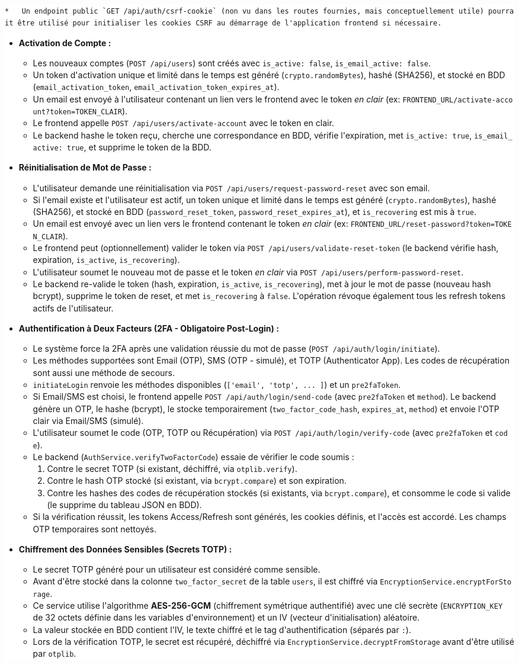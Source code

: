     *   Un endpoint public `GET /api/auth/csrf-cookie` (non vu dans les routes fournies, mais conceptuellement utile) pourrait être utilisé pour initialiser les cookies CSRF au démarrage de l'application frontend si nécessaire.

*   **Activation de Compte :**
    *   Les nouveaux comptes (`POST /api/users`) sont créés avec `is_active: false`, `is_email_active: false`.
    *   Un token d'activation unique et limité dans le temps est généré (`crypto.randomBytes`), hashé (SHA256), et stocké en BDD (`email_activation_token`, `email_activation_token_expires_at`).
    *   Un email est envoyé à l'utilisateur contenant un lien vers le frontend avec le token *en clair* (ex: `FRONTEND_URL/activate-account?token=TOKEN_CLAIR`).
    *   Le frontend appelle `POST /api/users/activate-account` avec le token en clair.
    *   Le backend hashe le token reçu, cherche une correspondance en BDD, vérifie l'expiration, met `is_active: true`, `is_email_active: true`, et supprime le token de la BDD.

*   **Réinitialisation de Mot de Passe :**
    *   L'utilisateur demande une réinitialisation via `POST /api/users/request-password-reset` avec son email.
    *   Si l'email existe et l'utilisateur est actif, un token unique et limité dans le temps est généré (`crypto.randomBytes`), hashé (SHA256), et stocké en BDD (`password_reset_token`, `password_reset_expires_at`), et `is_recovering` est mis à `true`.
    *   Un email est envoyé avec un lien vers le frontend contenant le token *en clair* (ex: `FRONTEND_URL/reset-password?token=TOKEN_CLAIR`).
    *   Le frontend peut (optionnellement) valider le token via `POST /api/users/validate-reset-token` (le backend vérifie hash, expiration, `is_active`, `is_recovering`).
    *   L'utilisateur soumet le nouveau mot de passe et le token *en clair* via `POST /api/users/perform-password-reset`.
    *   Le backend re-valide le token (hash, expiration, `is_active`, `is_recovering`), met à jour le mot de passe (nouveau hash bcrypt), supprime le token de reset, et met `is_recovering` à `false`. L'opération révoque également tous les refresh tokens actifs de l'utilisateur.

*   **Authentification à Deux Facteurs (2FA - Obligatoire Post-Login) :**
    *   Le système force la 2FA après une validation réussie du mot de passe (`POST /api/auth/login/initiate`).
    *   Les méthodes supportées sont Email (OTP), SMS (OTP - simulé), et TOTP (Authenticator App). Les codes de récupération sont aussi une méthode de secours.
    *   `initiateLogin` renvoie les méthodes disponibles (`['email', 'totp', ... ]`) et un `pre2faToken`.
    *   Si Email/SMS est choisi, le frontend appelle `POST /api/auth/login/send-code` (avec `pre2faToken` et `method`). Le backend génère un OTP, le hashe (bcrypt), le stocke temporairement (`two_factor_code_hash`, `expires_at`, `method`) et envoie l'OTP clair via Email/SMS (simulé).
    *   L'utilisateur soumet le code (OTP, TOTP ou Récupération) via `POST /api/auth/login/verify-code` (avec `pre2faToken` et `code`).
    *   Le backend (`AuthService.verifyTwoFactorCode`) essaie de vérifier le code soumis :
        1.  Contre le secret TOTP (si existant, déchiffré, via `otplib.verify`).
        2.  Contre le hash OTP stocké (si existant, via `bcrypt.compare`) et son expiration.
        3.  Contre les hashes des codes de récupération stockés (si existants, via `bcrypt.compare`), et consomme le code si valide (le supprime du tableau JSON en BDD).
    *   Si la vérification réussit, les tokens Access/Refresh sont générés, les cookies définis, et l'accès est accordé. Les champs OTP temporaires sont nettoyés.

*   **Chiffrement des Données Sensibles (Secrets TOTP) :**
    *   Le secret TOTP généré pour un utilisateur est considéré comme sensible.
    *   Avant d'être stocké dans la colonne `two_factor_secret` de la table `users`, il est chiffré via `EncryptionService.encryptForStorage`.
    *   Ce service utilise l'algorithme **AES-256-GCM** (chiffrement symétrique authentifié) avec une clé secrète (`ENCRYPTION_KEY` de 32 octets définie dans les variables d'environnement) et un IV (vecteur d'initialisation) aléatoire.
    *   La valeur stockée en BDD contient l'IV, le texte chiffré et le tag d'authentification (séparés par `:`).
    *   Lors de la vérification TOTP, le secret est récupéré, déchiffré via `EncryptionService.decryptFromStorage` avant d'être utilisé par `otplib`.

